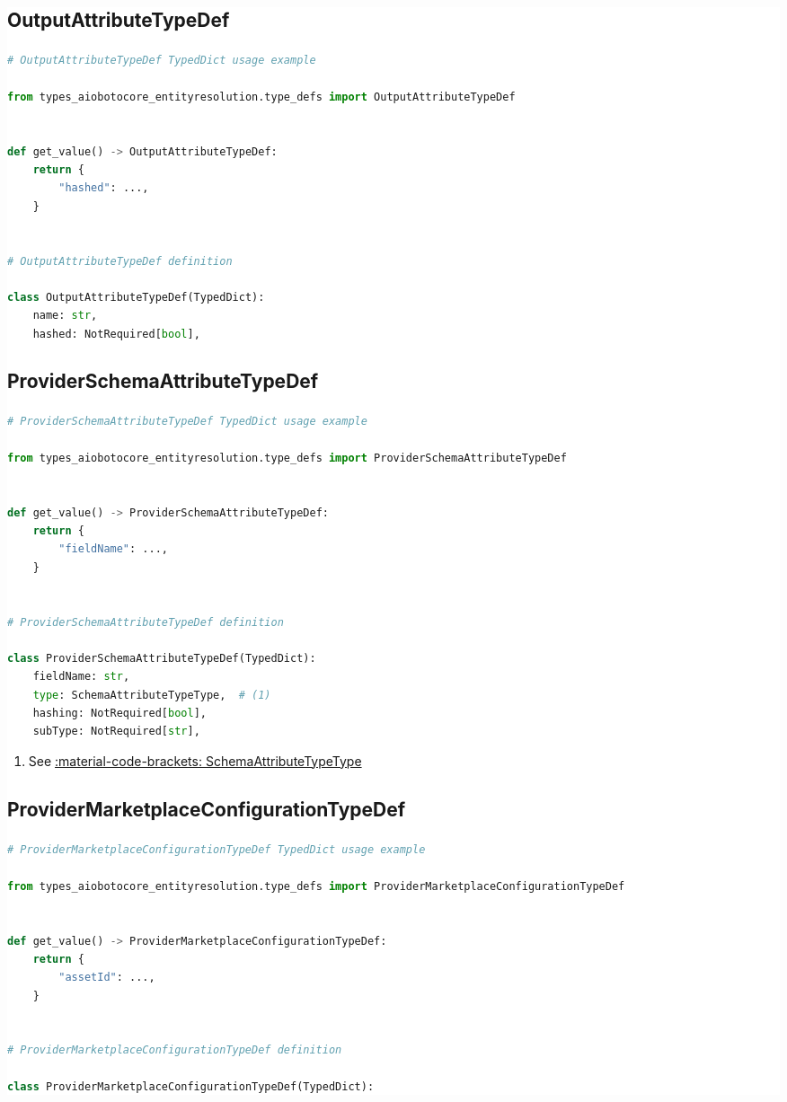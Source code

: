 
## OutputAttributeTypeDef

```python
# OutputAttributeTypeDef TypedDict usage example

from types_aiobotocore_entityresolution.type_defs import OutputAttributeTypeDef


def get_value() -> OutputAttributeTypeDef:
    return {
        "hashed": ...,
    }


# OutputAttributeTypeDef definition

class OutputAttributeTypeDef(TypedDict):
    name: str,
    hashed: NotRequired[bool],
```


## ProviderSchemaAttributeTypeDef

```python
# ProviderSchemaAttributeTypeDef TypedDict usage example

from types_aiobotocore_entityresolution.type_defs import ProviderSchemaAttributeTypeDef


def get_value() -> ProviderSchemaAttributeTypeDef:
    return {
        "fieldName": ...,
    }


# ProviderSchemaAttributeTypeDef definition

class ProviderSchemaAttributeTypeDef(TypedDict):
    fieldName: str,
    type: SchemaAttributeTypeType,  # (1)
    hashing: NotRequired[bool],
    subType: NotRequired[str],
```

1. See [:material-code-brackets: SchemaAttributeTypeType](./literals.md#schemaattributetypetype)

## ProviderMarketplaceConfigurationTypeDef

```python
# ProviderMarketplaceConfigurationTypeDef TypedDict usage example

from types_aiobotocore_entityresolution.type_defs import ProviderMarketplaceConfigurationTypeDef


def get_value() -> ProviderMarketplaceConfigurationTypeDef:
    return {
        "assetId": ...,
    }


# ProviderMarketplaceConfigurationTypeDef definition

class ProviderMarketplaceConfigurationTypeDef(TypedDict):
```